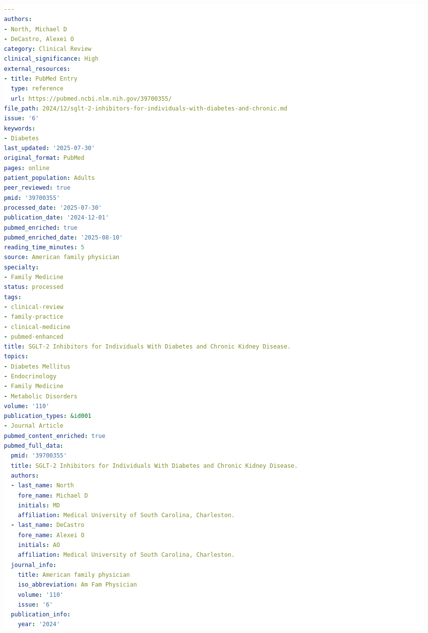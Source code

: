 ```yaml
---
authors:
- North, Michael D
- DeCastro, Alexei O
category: Clinical Review
clinical_significance: High
external_resources:
- title: PubMed Entry
  type: reference
  url: https://pubmed.ncbi.nlm.nih.gov/39700355/
file_path: 2024/12/sglt-2-inhibitors-for-individuals-with-diabetes-and-chronic.md
issue: '6'
keywords:
- Diabetes
last_updated: '2025-07-30'
original_format: PubMed
pages: online
patient_population: Adults
peer_reviewed: true
pmid: '39700355'
processed_date: '2025-07-30'
publication_date: '2024-12-01'
pubmed_enriched: true
pubmed_enriched_date: '2025-08-10'
reading_time_minutes: 5
source: American family physician
specialty:
- Family Medicine
status: processed
tags:
- clinical-review
- family-practice
- clinical-medicine
- pubmed-enhanced
title: SGLT-2 Inhibitors for Individuals With Diabetes and Chronic Kidney Disease.
topics:
- Diabetes Mellitus
- Endocrinology
- Family Medicine
- Metabolic Disorders
volume: '110'
publication_types: &id001
- Journal Article
pubmed_content_enriched: true
pubmed_full_data:
  pmid: '39700355'
  title: SGLT-2 Inhibitors for Individuals With Diabetes and Chronic Kidney Disease.
  authors:
  - last_name: North
    fore_name: Michael D
    initials: MD
    affiliation: Medical University of South Carolina, Charleston.
  - last_name: DeCastro
    fore_name: Alexei O
    initials: AO
    affiliation: Medical University of South Carolina, Charleston.
  journal_info:
    title: American family physician
    iso_abbreviation: Am Fam Physician
    volume: '110'
    issue: '6'
  publication_info:
    year: '2024'
```